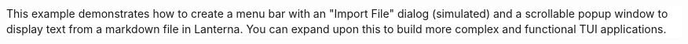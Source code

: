 This example demonstrates how to create a menu bar with an "Import File" dialog (simulated) and a scrollable popup window to display text from a markdown file in Lanterna. You can expand upon this to build more complex and functional TUI applications.